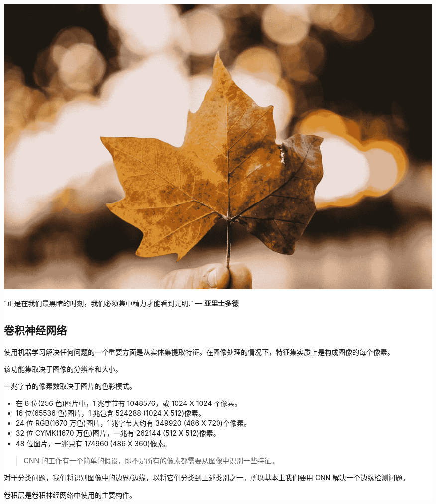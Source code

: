 ![](img/b7ec4a222ce8a93e2ca058da134a16ef.png)

"正是在我们最黑暗的时刻，我们必须集中精力才能看到光明."
― **亚里士多德**

## 卷积神经网络

使用机器学习解决任何问题的一个重要方面是从实体集提取特征。在图像处理的情况下，特征集实质上是构成图像的每个像素。

该功能集取决于图像的分辨率和大小。

一兆字节的像素数取决于图片的色彩模式。

*   在 8 位(256 色)图片中，1 兆字节有 1048576，或 1024 X 1024 个像素。
*   16 位(65536 色)图片，1 兆包含 524288 (1024 X 512)像素。
*   24 位 RGB(1670 万色)图片，1 兆字节大约有 349920 (486 X 720)个像素。
*   32 位 CYMK(1670 万色)图片，一兆有 262144 (512 X 512)像素。
*   48 位图片，一兆只有 174960 (486 X 360)像素。

> CNN 的工作有一个简单的假设，即不是所有的像素都需要从图像中识别一些特征。

对于分类问题，我们将识别图像中的边界/边缘，以将它们分类到上述类别之一。所以基本上我们要用 CNN 解决一个边缘检测问题。

卷积层是卷积神经网络中使用的主要构件。
